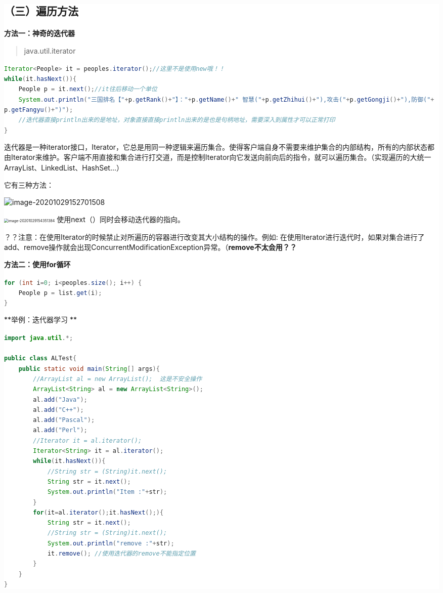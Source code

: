 

## （三）遍历方法

**方法一：神奇的迭代器** 

> java.util.iterator

```java
Iterator<People> it = peoples.iterator();//这里不是使用new哦！！
while(it.hasNext()){
	People p = it.next();//it往后移动一个单位
	System.out.println("三国排名【"+p.getRank()+"】："+p.getName()+" 智慧("+p.getZhihui()+"),攻击("+p.getGongji()+"),防御("+p.getFangyu()+")");
    //迭代器直接println出来的是地址，对象直接直接println出来的是也是句柄地址，需要深入到属性才可以正常打印
}
```

迭代器是一种iterator接口，Iterator，它总是用同一种逻辑来遍历集合。使得客户端自身不需要来维护集合的内部结构，所有的内部状态都由Iterator来维护。客户端不用直接和集合进行打交道，而是控制Iterator向它发送向前向后的指令，就可以遍历集合。（实现遍历的大统一ArrayList、LinkedList、HashSet...）

它有三种方法：

![image-20201029152701508](C:\Users\win10\AppData\Roaming\Typora\typora-user-images\image-20201029152701508.png) 

<img src="C:\Users\win10\AppData\Roaming\Typora\typora-user-images\image-20201029154351384.png" alt="image-20201029154351384" style="zoom:50%;" />  使用next（）同时会移动迭代器的指向。

？？注意：在使用Iterator的时候禁止对所遍历的容器进行改变其大小结构的操作。例如: 在使用Iterator进行迭代时，如果对集合进行了add、remove操作就会出现ConcurrentModificationException异常。（**remove不太会用？？** 



**方法二：使用for循环** 

```java
for (int i=0; i<peoples.size(); i++) {
    People p = list.get(i);        
}
```



**举例：迭代器学习 **  

```java
import java.util.*;

public class ALTest{
	public static void main(String[] args){
		//ArrayList al = new ArrayList();  这是不安全操作
		ArrayList<String> al = new ArrayList<String>();
		al.add("Java");
		al.add("C++");
		al.add("Pascal");
		al.add("Perl");
		//Iterator it = al.iterator();
		Iterator<String> it = al.iterator();
		while(it.hasNext()){
			//String str = (String)it.next();
			String str = it.next();
			System.out.println("Item :"+str);
		}
		for(it=al.iterator();it.hasNext();){
			String str = it.next();
			//String str = (String)it.next();
			System.out.println("remove :"+str);
			it.remove(); //使用迭代器的remove不能指定位置			
		}
	}
}
```